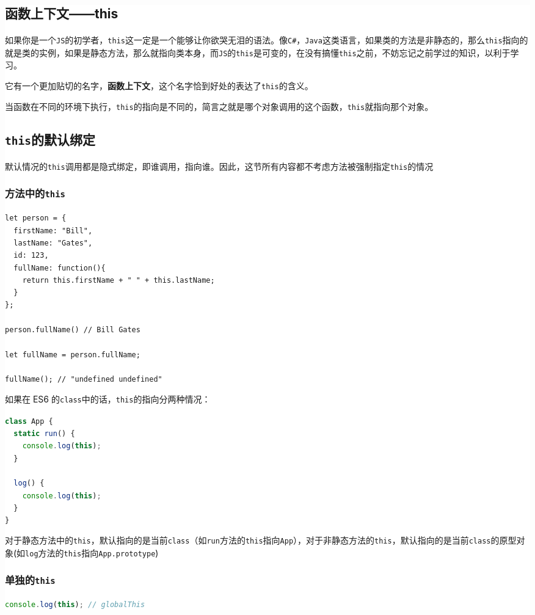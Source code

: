 ## 函数上下文——this

如果你是一个`JS`的初学者，`this`这一定是一个能够让你欲哭无泪的语法。像`C#`，`Java`这类语言，如果类的方法是非静态的，那么`this`指向的就是类的实例，如果是静态方法，那么就指向类本身，而`JS`的`this`是可变的，在没有搞懂`this`之前，不妨忘记之前学过的知识，以利于学习。

它有一个更加贴切的名字，**函数上下文**，这个名字恰到好处的表达了`this`的含义。

当函数在不同的环境下执行，`this`的指向是不同的，简言之就是哪个对象调用的这个函数，`this`就指向那个对象。

## `this`的默认绑定

默认情况的`this`调用都是隐式绑定，即谁调用，指向谁。因此，这节所有内容都不考虑方法被强制指定`this`的情况

### 方法中的`this`

```JS
let person = {
  firstName: "Bill",
  lastName: "Gates",
  id: 123,
  fullName: function(){
    return this.firstName + " " + this.lastName;
  }
};

person.fullName() // Bill Gates

let fullName = person.fullName;

fullName(); // "undefined undefined"
```

如果在 ES6 的`class`中的话，`this`的指向分两种情况：

```js
class App {
  static run() {
    console.log(this);
  }

  log() {
    console.log(this);
  }
}
```

对于静态方法中的`this`，默认指向的是当前`class`（如`run`方法的`this`指向`App`），对于非静态方法的`this`，默认指向的是当前`class`的原型对象(如`log`方法的`this`指向`App.prototype`)

### 单独的`this`

```js
console.log(this); // globalThis
```
